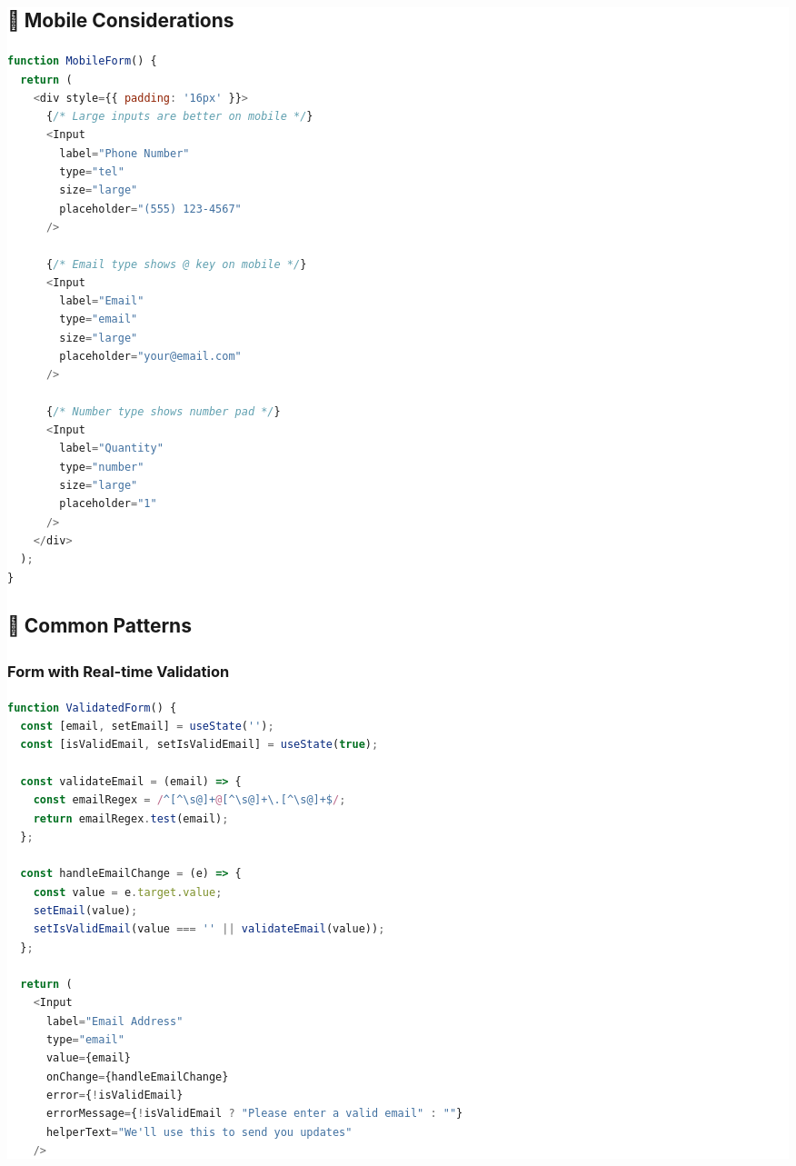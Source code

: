 ## 📱 Mobile Considerations

```javascript
function MobileForm() {
  return (
    <div style={{ padding: '16px' }}>
      {/* Large inputs are better on mobile */}
      <Input 
        label="Phone Number"
        type="tel"
        size="large"
        placeholder="(555) 123-4567"
      />
      
      {/* Email type shows @ key on mobile */}
      <Input 
        label="Email"
        type="email"
        size="large"
        placeholder="your@email.com"
      />
      
      {/* Number type shows number pad */}
      <Input 
        label="Quantity"
        type="number"
        size="large"
        placeholder="1"
      />
    </div>
  );
}
```

## 🔧 Common Patterns

### Form with Real-time Validation
```javascript
function ValidatedForm() {
  const [email, setEmail] = useState('');
  const [isValidEmail, setIsValidEmail] = useState(true);

  const validateEmail = (email) => {
    const emailRegex = /^[^\s@]+@[^\s@]+\.[^\s@]+$/;
    return emailRegex.test(email);
  };

  const handleEmailChange = (e) => {
    const value = e.target.value;
    setEmail(value);
    setIsValidEmail(value === '' || validateEmail(value));
  };

  return (
    <Input
      label="Email Address"
      type="email"
      value={email}
      onChange={handleEmailChange}
      error={!isValidEmail}
      errorMessage={!isValidEmail ? "Please enter a valid email" : ""}
      helperText="We'll use this to send you updates"
    />
```
